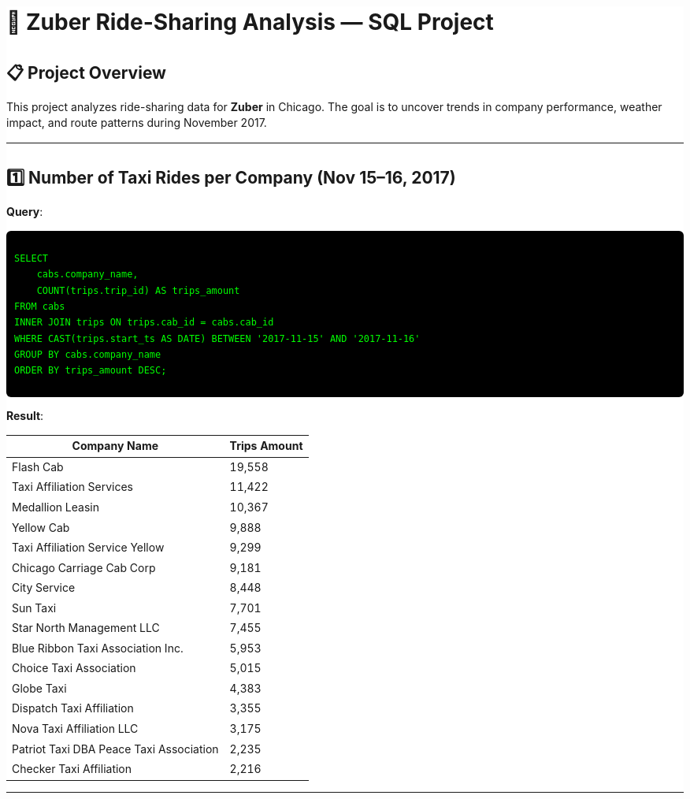 
# 🚖 Zuber Ride-Sharing Analysis — SQL Project

## 📋 Project Overview
This project analyzes ride-sharing data for **Zuber** in Chicago. The goal is to uncover trends in company performance, weather impact, and route patterns during November 2017.

---

## 1️⃣ Number of Taxi Rides per Company (Nov 15–16, 2017)
**Query**:
<div style="background-color: black; color: #00FF00; padding: 10px; border-radius: 6px;">
<pre><code>SELECT 
    cabs.company_name,
    COUNT(trips.trip_id) AS trips_amount
FROM cabs
INNER JOIN trips ON trips.cab_id = cabs.cab_id
WHERE CAST(trips.start_ts AS DATE) BETWEEN '2017-11-15' AND '2017-11-16'
GROUP BY cabs.company_name
ORDER BY trips_amount DESC;</code></pre>
</div>

**Result**:

| Company Name                               | Trips Amount |
|-------------------------------------------|--------------|
| Flash Cab                                 | 19,558       |
| Taxi Affiliation Services                 | 11,422       |
| Medallion Leasin                          | 10,367       |
| Yellow Cab                                | 9,888        |
| Taxi Affiliation Service Yellow           | 9,299        |
| Chicago Carriage Cab Corp                 | 9,181        |
| City Service                              | 8,448        |
| Sun Taxi                                  | 7,701        |
| Star North Management LLC                 | 7,455        |
| Blue Ribbon Taxi Association Inc.         | 5,953        |
| Choice Taxi Association                   | 5,015        |
| Globe Taxi                                | 4,383        |
| Dispatch Taxi Affiliation                 | 3,355        |
| Nova Taxi Affiliation LLC                 | 3,175        |
| Patriot Taxi DBA Peace Taxi Association   | 2,235        |
| Checker Taxi Affiliation                  | 2,216        |

---